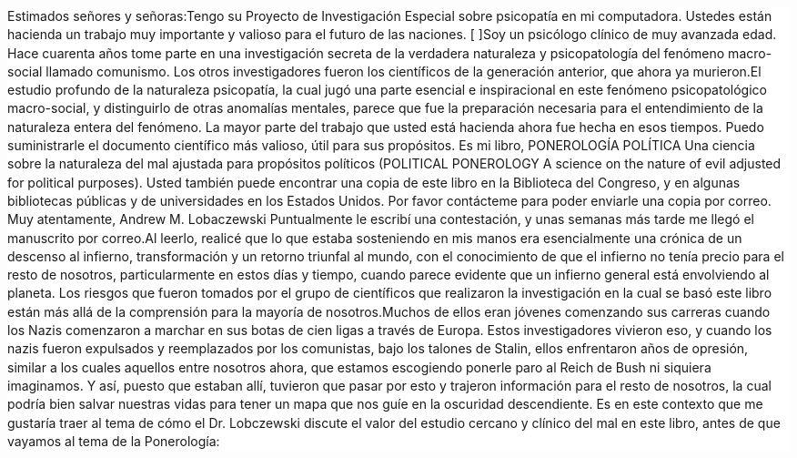 Estimados señores y señoras:Tengo su Proyecto de Investigación Especial sobre psicopatía en mi computadora. Ustedes están hacienda un trabajo muy importante y valioso para el futuro de las naciones. [ ]Soy un psicólogo clínico de muy avanzada edad. Hace cuarenta años tome parte en una investigación secreta de la verdadera naturaleza y psicopatología del fenómeno macro-social llamado comunismo. Los otros investigadores fueron los científicos de la generación anterior, que ahora ya murieron.El estudio profundo de la naturaleza psicopatía, la cual jugó una parte esencial e inspiracional en este fenómeno psicopatológico macro-social, y distinguirlo de otras anomalías mentales, parece que fue la preparación necesaria para el entendimiento de la naturaleza entera del fenómeno. La mayor parte del trabajo que usted está hacienda ahora fue hecha en esos tiempos. Puedo suministrarle el documento científico más valioso, útil para sus propósitos. Es mi libro, PONEROLOGÍA POLÍTICA Una ciencia sobre la naturaleza del mal ajustada para propósitos políticos (POLITICAL PONEROLOGY A science on the nature of evil adjusted for political purposes). Usted también puede encontrar una copia de este libro en la Biblioteca del Congreso, y en algunas bibliotecas públicas y de universidades en los Estados Unidos. Por favor contácteme para poder enviarle una copia por correo.
Muy atentamente,
Andrew M. Lobaczewski
Puntualmente le escribí una contestación, y unas semanas más tarde me llegó el manuscrito por correo.Al leerlo, realicé que lo que estaba sosteniendo en mis manos era esencialmente una crónica de un descenso al infierno, transformación y un retorno triunfal al mundo, con el conocimiento de que el infierno no tenía precio para el resto de nosotros, particularmente en estos días y tiempo, cuando parece evidente que un infierno general está envolviendo al planeta. Los riesgos que fueron tomados por el grupo de científicos que realizaron la investigación en la cual se basó este libro están más allá de la comprensión para la mayoría de nosotros.Muchos de ellos eran jóvenes comenzando sus carreras cuando los Nazis comenzaron a marchar en sus botas de cien ligas a través de Europa. Estos investigadores vivieron eso, y cuando los nazis fueron expulsados y reemplazados por los comunistas, bajo los talones de Stalin, ellos enfrentaron años de opresión, similar a los cuales aquellos entre nosotros ahora, que estamos escogiendo ponerle paro al Reich de Bush ni siquiera imaginamos. Y así, puesto que estaban allí, tuvieron que pasar por esto y trajeron información para el resto de nosotros, la cual podría bien salvar nuestras vidas para tener un mapa que nos guíe en la oscuridad descendiente. Es en este contexto que me gustaría traer al tema de cómo el Dr. Lobczewski discute el valor del estudio cercano y clínico del mal en este libro, antes de que vayamos al tema de la Ponerología: